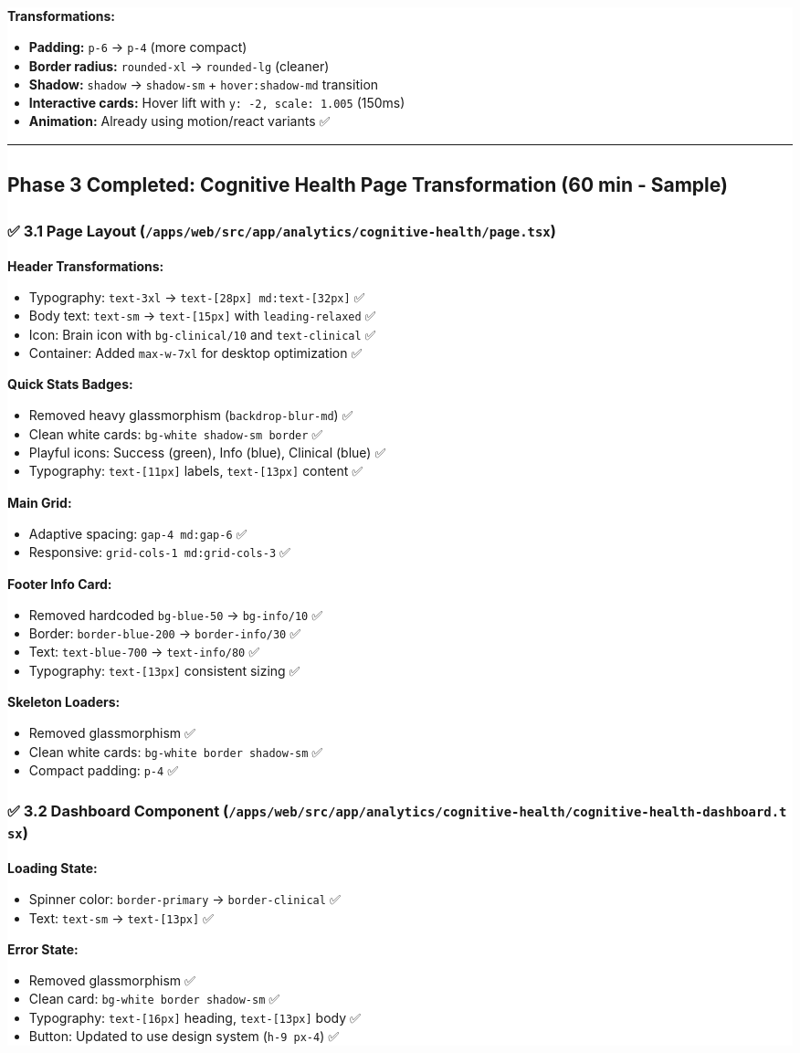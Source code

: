 **Transformations:**
- **Padding:** `p-6` → `p-4` (more compact)
- **Border radius:** `rounded-xl` → `rounded-lg` (cleaner)
- **Shadow:** `shadow` → `shadow-sm` + `hover:shadow-md` transition
- **Interactive cards:** Hover lift with `y: -2, scale: 1.005` (150ms)
- **Animation:** Already using motion/react variants ✅

---

## Phase 3 Completed: Cognitive Health Page Transformation (60 min - Sample)

### ✅ 3.1 Page Layout (`/apps/web/src/app/analytics/cognitive-health/page.tsx`)

**Header Transformations:**
- Typography: `text-3xl` → `text-[28px] md:text-[32px]` ✅
- Body text: `text-sm` → `text-[15px]` with `leading-relaxed` ✅
- Icon: Brain icon with `bg-clinical/10` and `text-clinical` ✅
- Container: Added `max-w-7xl` for desktop optimization ✅

**Quick Stats Badges:**
- Removed heavy glassmorphism (`backdrop-blur-md`) ✅
- Clean white cards: `bg-white shadow-sm border` ✅
- Playful icons: Success (green), Info (blue), Clinical (blue) ✅
- Typography: `text-[11px]` labels, `text-[13px]` content ✅

**Main Grid:**
- Adaptive spacing: `gap-4 md:gap-6` ✅
- Responsive: `grid-cols-1 md:grid-cols-3` ✅

**Footer Info Card:**
- Removed hardcoded `bg-blue-50` → `bg-info/10` ✅
- Border: `border-blue-200` → `border-info/30` ✅
- Text: `text-blue-700` → `text-info/80` ✅
- Typography: `text-[13px]` consistent sizing ✅

**Skeleton Loaders:**
- Removed glassmorphism ✅
- Clean white cards: `bg-white border shadow-sm` ✅
- Compact padding: `p-4` ✅

### ✅ 3.2 Dashboard Component (`/apps/web/src/app/analytics/cognitive-health/cognitive-health-dashboard.tsx`)

**Loading State:**
- Spinner color: `border-primary` → `border-clinical` ✅
- Text: `text-sm` → `text-[13px]` ✅

**Error State:**
- Removed glassmorphism ✅
- Clean card: `bg-white border shadow-sm` ✅
- Typography: `text-[16px]` heading, `text-[13px]` body ✅
- Button: Updated to use design system (`h-9 px-4`) ✅

